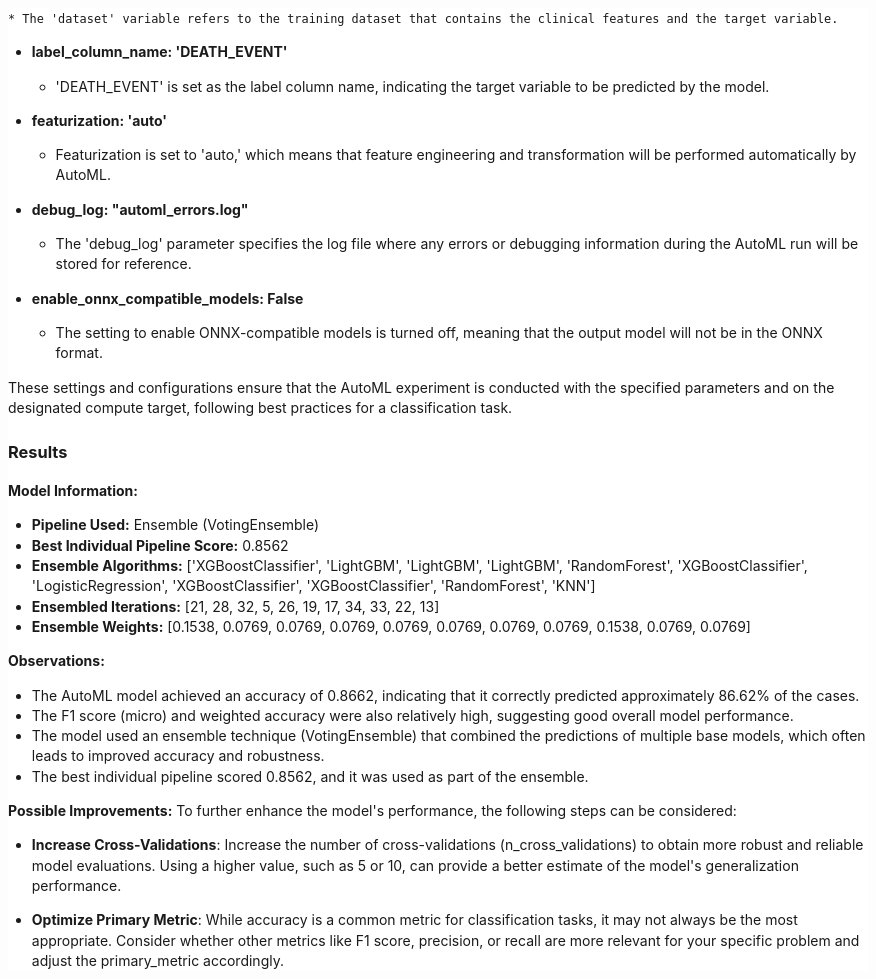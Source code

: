     * The 'dataset' variable refers to the training dataset that contains the clinical features and the target variable.

* **label_column_name: 'DEATH_EVENT'**

    * 'DEATH_EVENT' is set as the label column name, indicating the target variable to be predicted by the model.

* **featurization: 'auto'**

    * Featurization is set to 'auto,' which means that feature engineering and transformation will be performed automatically by AutoML.

* **debug_log: "automl_errors.log"**

    * The 'debug_log' parameter specifies the log file where any errors or debugging information during the AutoML run will be stored for reference.

* **enable_onnx_compatible_models: False**

    *  The setting to enable ONNX-compatible models is turned off, meaning that the output model will not be in the ONNX format.

These settings and configurations ensure that the AutoML experiment is conducted with the specified parameters and on the designated compute target, following best practices for a classification task.

### Results

**Model Information:**
- **Pipeline Used:** Ensemble (VotingEnsemble)
- **Best Individual Pipeline Score:** 0.8562
- **Ensemble Algorithms:** ['XGBoostClassifier', 'LightGBM', 'LightGBM', 'LightGBM', 'RandomForest', 'XGBoostClassifier', 'LogisticRegression', 'XGBoostClassifier', 'XGBoostClassifier', 'RandomForest', 'KNN']
- **Ensembled Iterations:** [21, 28, 32, 5, 26, 19, 17, 34, 33, 22, 13]
- **Ensemble Weights:** [0.1538, 0.0769, 0.0769, 0.0769, 0.0769, 0.0769, 0.0769, 0.0769, 0.1538, 0.0769, 0.0769]

**Observations:**
- The AutoML model achieved an accuracy of 0.8662, indicating that it correctly predicted approximately 86.62% of the cases.
- The F1 score (micro) and weighted accuracy were also relatively high, suggesting good overall model performance.
- The model used an ensemble technique (VotingEnsemble) that combined the predictions of multiple base models, which often leads to improved accuracy and robustness.
- The best individual pipeline scored 0.8562, and it was used as part of the ensemble.

**Possible Improvements:**
To further enhance the model's performance, the following steps can be considered:

*  **Increase Cross-Validations**: Increase the number of cross-validations (n_cross_validations) to obtain more robust and reliable model evaluations. Using a higher value, such as 5 or 10, can provide a better estimate of the model's generalization performance.

*  **Optimize Primary Metric**: While accuracy is a common metric for classification tasks, it may not always be the most appropriate. Consider whether other metrics like F1 score, precision, or recall are more relevant for your specific problem and adjust the primary_metric accordingly.
